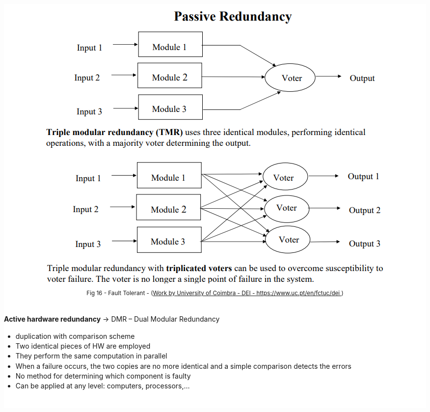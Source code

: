 <div align="center"><img src="img/hwr3-w748-h569.png" width=748 height=569><br><sub>Fig 16 - Fault Tolerant - (<a href='https://www.uc.pt/en/fctuc/dei'>Work by University of Coimbra - DEI - https://www.uc.pt/en/fctuc/dei </a>) </sub></div>

<br>

**Active hardware redundancy** -> DMR – Dual Modular Redundancy

- duplication with comparison scheme
- Two identical pieces of HW are employed
- They perform the same computation in parallel
- When a failure occurs, the two copies are no more identical and a simple comparison detects the errors
- No method for determining which component is faulty
- Can be applied at any level: computers, processors,…

<br>
